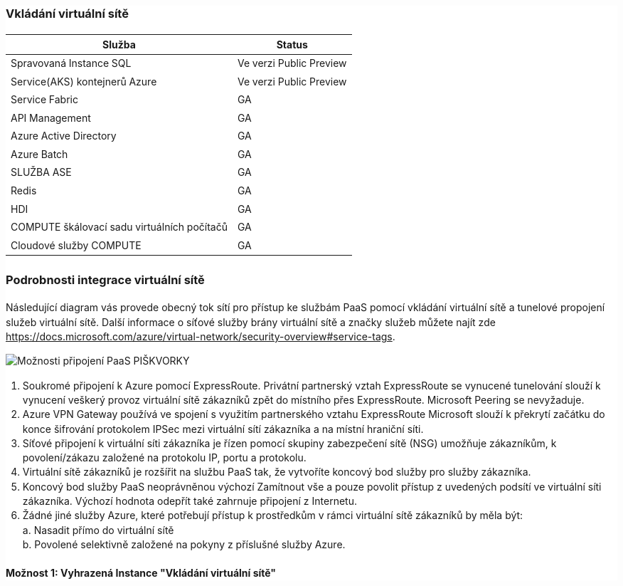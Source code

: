 ### <a name="vnet-injection"></a>Vkládání virtuální sítě

|Služba                            |Status            |
|-----------------------------------|------------------|
|Spravovaná Instance SQL               | Ve verzi Public Preview   |
|Service(AKS) kontejnerů Azure       | Ve verzi Public Preview   |
|Service Fabric                     | GA               |
|API Management                     | GA               |
|Azure Active Directory             | GA               |
|Azure Batch                        | GA               |
|SLUŽBA ASE                                | GA               |
|Redis                              | GA               |
|HDI                                | GA               |
|COMPUTE škálovací sadu virtuálních počítačů  | GA               |
|Cloudové služby COMPUTE              | GA               |

### <a name="vnet-integration-details"></a>Podrobnosti integrace virtuální sítě

Následující diagram vás provede obecný tok sítí pro přístup ke službám PaaS pomocí vkládání virtuální sítě a tunelové propojení služeb virtuální sítě.  Další informace o síťové služby brány virtuální sítě a značky služeb můžete najít zde https://docs.microsoft.com/azure/virtual-network/security-overview#service-tags.

![Možnosti připojení PaaS PIŠKVORKY](media/tic-diagram-e.png)

1. Soukromé připojení k Azure pomocí ExpressRoute. Privátní partnerský vztah ExpressRoute se vynucené tunelování slouží k vynucení veškerý provoz virtuální sítě zákazníků zpět do místního přes ExpressRoute. Microsoft Peering se nevyžaduje.
2. Azure VPN Gateway používá ve spojení s využitím partnerského vztahu ExpressRoute Microsoft slouží k překrytí začátku do konce šifrování protokolem IPSec mezi virtuální sítí zákazníka a na místní hraniční síti. 
3. Síťové připojení k virtuální síti zákazníka je řízen pomocí skupiny zabezpečení sítě (NSG) umožňuje zákazníkům, k povolení/zákazu založené na protokolu IP, portu a protokolu.
4. Virtuální sítě zákazníků je rozšířit na službu PaaS tak, že vytvoříte koncový bod služby pro služby zákazníka.
5. Koncový bod služby PaaS neoprávněnou výchozí Zamítnout vše a pouze povolit přístup z uvedených podsítí ve virtuální síti zákazníka.  Výchozí hodnota odepřít také zahrnuje připojení z Internetu.
6. Žádné jiné služby Azure, které potřebují přístup k prostředkům v rámci virtuální sítě zákazníků by měla být:  
  a. Nasadit přímo do virtuální sítě  
  b. Povolené selektivně založené na pokyny z příslušné služby Azure.

#### <a name="option-1-dedicated-instance-vnet-injection"></a>Možnost 1: Vyhrazená Instance "Vkládání virtuální sítě"
